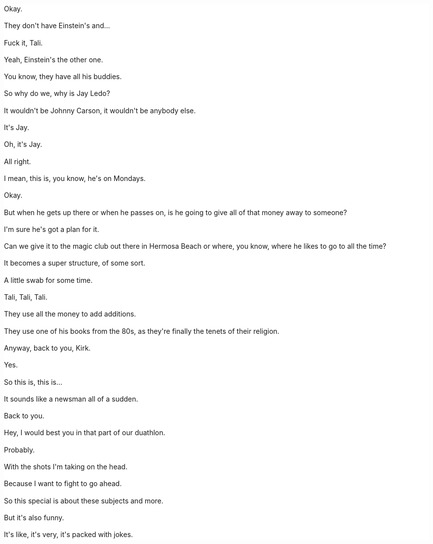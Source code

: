 Okay.

They don't have Einstein's and...

Fuck it, Tali.

Yeah, Einstein's the other one.

You know, they have all his buddies.

So why do we, why is Jay Ledo?

It wouldn't be Johnny Carson, it wouldn't be anybody else.

It's Jay.

Oh, it's Jay.

All right.

I mean, this is, you know, he's on Mondays.

Okay.

But when he gets up there or when he passes on, is he going to give all of that money away to someone?

I'm sure he's got a plan for it.

Can we give it to the magic club out there in Hermosa Beach or where, you know, where he likes to go to all the time?

It becomes a super structure, of some sort.

A little swab for some time.

Tali, Tali, Tali.

They use all the money to add additions.

They use one of his books from the 80s, as they're finally the tenets of their religion.

Anyway, back to you, Kirk.

Yes.

So this is, this is...

It sounds like a newsman all of a sudden.

Back to you.

Hey, I would best you in that part of our duathlon.

Probably.

With the shots I'm taking on the head.

Because I want to fight to go ahead.

So this special is about these subjects and more.

But it's also funny.

It's like, it's very, it's packed with jokes.

